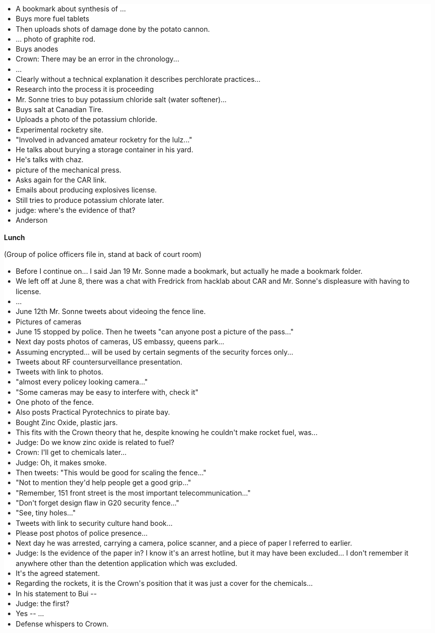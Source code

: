 * A bookmark about synthesis of ...
* Buys more fuel tablets
* Then uploads shots of damage done by the potato cannon.
* ... photo of graphite rod.
* Buys anodes
* Crown: There may be an error in the chronology...
* ...
* Clearly without a technical explanation it describes perchlorate practices...
* Research into the process it is proceeding
* Mr. Sonne tries to buy potassium chloride salt (water softener)...
* Buys salt at Canadian Tire.
* Uploads a photo of the potassium chloride.
* Experimental rocketry site.
* "Involved in advanced amateur rocketry for the lulz..."
* He talks about burying a storage container in his yard.
* He's talks with chaz.
* picture of the mechanical press.
* Asks again for the CAR link.
* Emails about producing explosives license.
* Still tries to produce potassium chlorate later.
* judge: where's the evidence of that?
* Anderson

**Lunch**

(Group of police officers file in, stand at back of court room)

* Before I continue on... I said Jan 19 Mr. Sonne made a bookmark, but actually he made a bookmark folder.
* We left off at June 8, there was a chat with Fredrick from hacklab about CAR and Mr. Sonne's displeasure with having to license.
* ...
* June 12th Mr. Sonne tweets about videoing the fence line.
* Pictures of cameras
* June 15 stopped by police. Then he tweets "can anyone post a picture of the pass..."
* Next day posts photos of cameras, US embassy, queens park...
* Assuming encrypted... will be used by certain segments of the security forces only...
* Tweets about RF countersurveillance presentation.
* Tweets with link to photos.
* "almost every policey looking camera..."
* "Some cameras may be easy to interfere with, check it"
* One photo of the fence.
* Also posts Practical Pyrotechnics to pirate bay.
* Bought Zinc Oxide, plastic jars.
* This fits with the Crown theory that he, despite knowing he couldn't make rocket fuel, was...
* Judge: Do we know zinc oxide is related to fuel?
* Crown: I'll get to chemicals later...
* Judge: Oh, it makes smoke.
* Then tweets: "This would be good for scaling the fence..."
* "Not to mention they'd help people get a good grip..."
* "Remember, 151 front street is the most important telecommunication..."
* "Don't forget design flaw in G20 security fence..."
* "See, tiny holes..."
* Tweets with link to security culture hand book...
* Please post photos of police presence...
* Next day he was arrested, carrying a camera, police scanner, and a piece of paper I referred to earlier.
* Judge: Is the evidence of the paper in? I know it's an arrest hotline, but it may have been excluded... I don't remember it anywhere other than the detention application which was excluded.
* It's the agreed statement.
* Regarding the rockets, it is the Crown's position that it was just a cover for the chemicals...
* In his statement to Bui --
* Judge: the first?
* Yes -- ...
* Defense whispers to Crown.